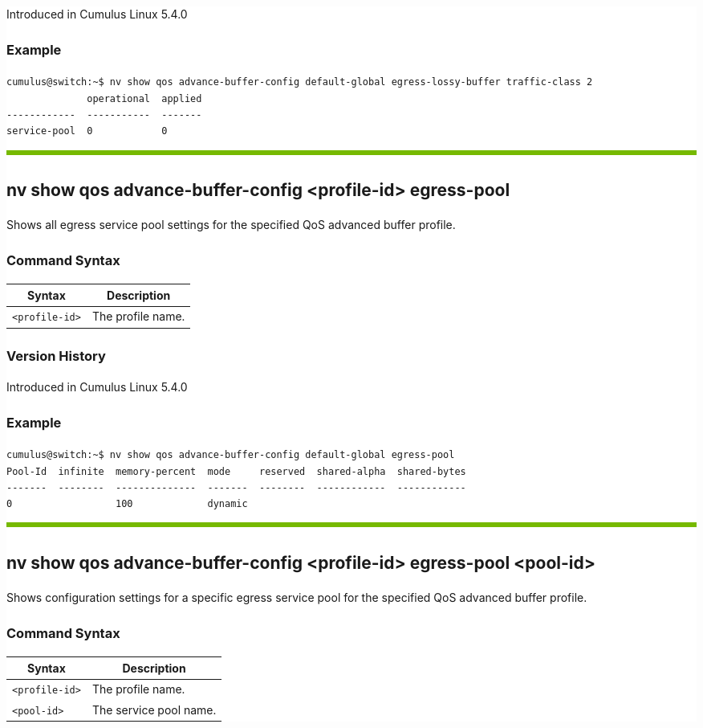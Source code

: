 Introduced in Cumulus Linux 5.4.0

### Example

```
cumulus@switch:~$ nv show qos advance-buffer-config default-global egress-lossy-buffer traffic-class 2
              operational  applied
------------  -----------  -------
service-pool  0            0
```

<HR STYLE="BORDER: DASHED RGB(118,185,0) 0.5PX;BACKGROUND-COLOR: RGB(118,185,0);HEIGHT: 4.0PX;"/>

## <h>nv show qos advance-buffer-config \<profile-id\> egress-pool</h>

Shows all egress service pool settings for the specified QoS advanced buffer profile.

### Command Syntax

| Syntax |  Description   |
| --------- | -------------- |
| `<profile-id>` | The profile name.|

### Version History

Introduced in Cumulus Linux 5.4.0

### Example

```
cumulus@switch:~$ nv show qos advance-buffer-config default-global egress-pool
Pool-Id  infinite  memory-percent  mode     reserved  shared-alpha  shared-bytes
-------  --------  --------------  -------  --------  ------------  ------------
0                  100             dynamic
```

<HR STYLE="BORDER: DASHED RGB(118,185,0) 0.5PX;BACKGROUND-COLOR: RGB(118,185,0);HEIGHT: 4.0PX;"/>

## <h>nv show qos advance-buffer-config \<profile-id\> egress-pool \<pool-id\></h>

Shows configuration settings for a specific egress service pool for the specified QoS advanced buffer profile.

### Command Syntax

| Syntax |  Description   |
| --------- | -------------- |
| `<profile-id>` | The profile name.|
| `<pool-id>` | The service pool name.|
